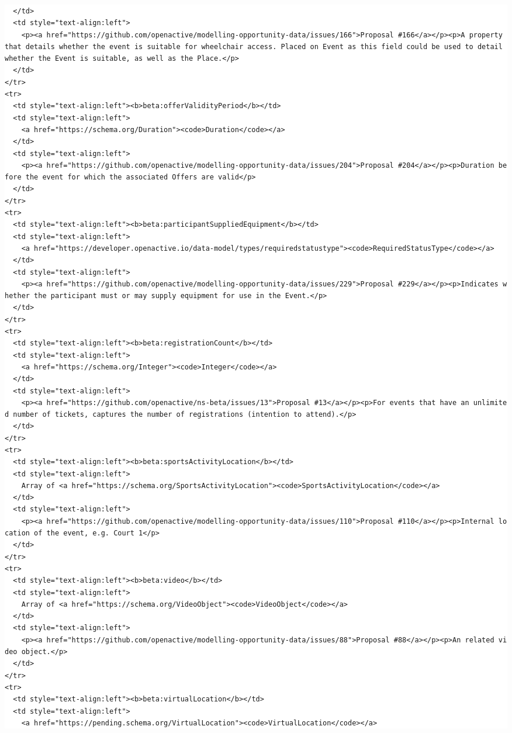      </td>
      <td style="text-align:left">
        <p><a href="https://github.com/openactive/modelling-opportunity-data/issues/166">Proposal #166</a></p><p>A property that details whether the event is suitable for wheelchair access. Placed on Event as this field could be used to detail whether the Event is suitable, as well as the Place.</p>
      </td>
    </tr>
    <tr>
      <td style="text-align:left"><b>beta:offerValidityPeriod</b></td>
      <td style="text-align:left">
        <a href="https://schema.org/Duration"><code>Duration</code></a>
      </td>
      <td style="text-align:left">
        <p><a href="https://github.com/openactive/modelling-opportunity-data/issues/204">Proposal #204</a></p><p>Duration before the event for which the associated Offers are valid</p>
      </td>
    </tr>
    <tr>
      <td style="text-align:left"><b>beta:participantSuppliedEquipment</b></td>
      <td style="text-align:left">
        <a href="https://developer.openactive.io/data-model/types/requiredstatustype"><code>RequiredStatusType</code></a>
      </td>
      <td style="text-align:left">
        <p><a href="https://github.com/openactive/modelling-opportunity-data/issues/229">Proposal #229</a></p><p>Indicates whether the participant must or may supply equipment for use in the Event.</p>
      </td>
    </tr>
    <tr>
      <td style="text-align:left"><b>beta:registrationCount</b></td>
      <td style="text-align:left">
        <a href="https://schema.org/Integer"><code>Integer</code></a>
      </td>
      <td style="text-align:left">
        <p><a href="https://github.com/openactive/ns-beta/issues/13">Proposal #13</a></p><p>For events that have an unlimited number of tickets, captures the number of registrations (intention to attend).</p>
      </td>
    </tr>
    <tr>
      <td style="text-align:left"><b>beta:sportsActivityLocation</b></td>
      <td style="text-align:left">
        Array of <a href="https://schema.org/SportsActivityLocation"><code>SportsActivityLocation</code></a>
      </td>
      <td style="text-align:left">
        <p><a href="https://github.com/openactive/modelling-opportunity-data/issues/110">Proposal #110</a></p><p>Internal location of the event, e.g. Court 1</p>
      </td>
    </tr>
    <tr>
      <td style="text-align:left"><b>beta:video</b></td>
      <td style="text-align:left">
        Array of <a href="https://schema.org/VideoObject"><code>VideoObject</code></a>
      </td>
      <td style="text-align:left">
        <p><a href="https://github.com/openactive/modelling-opportunity-data/issues/88">Proposal #88</a></p><p>An related video object.</p>
      </td>
    </tr>
    <tr>
      <td style="text-align:left"><b>beta:virtualLocation</b></td>
      <td style="text-align:left">
        <a href="https://pending.schema.org/VirtualLocation"><code>VirtualLocation</code></a>
